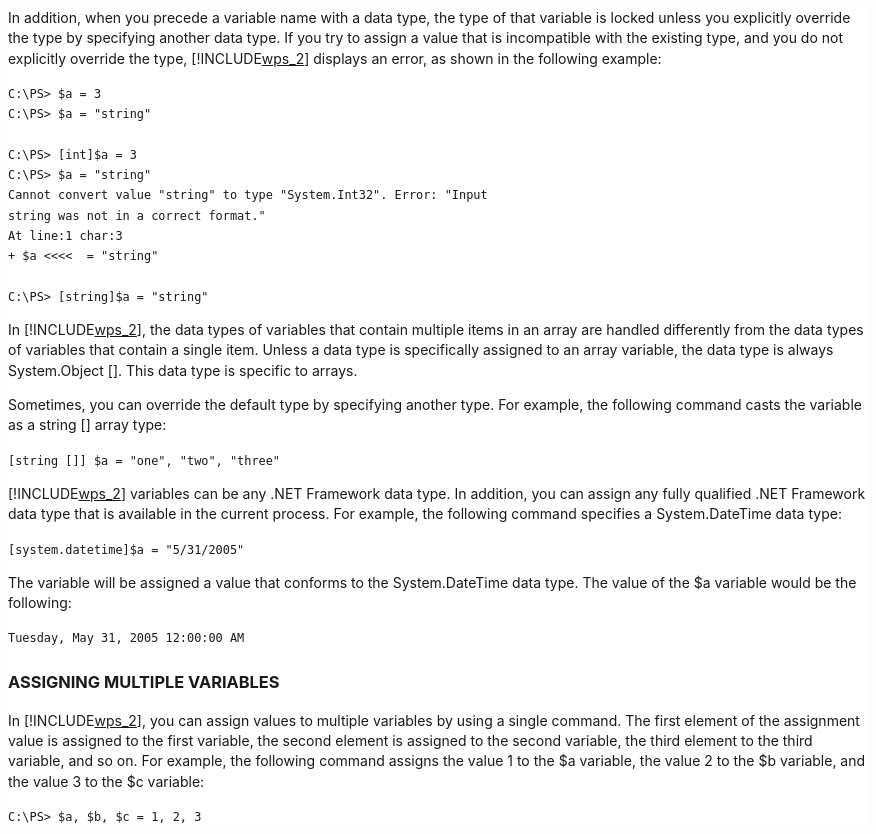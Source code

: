  In addition, when you precede a variable name with a data type, the type of that variable is locked unless you explicitly override the type by specifying another data type. If you try to assign a value that is incompatible with the existing type, and you do not explicitly override the type, [!INCLUDE[wps_2]()] displays an error, as shown in the following example:  
  
```  
C:\PS> $a = 3  
C:\PS> $a = "string"  
  
C:\PS> [int]$a = 3  
C:\PS> $a = "string"  
Cannot convert value "string" to type "System.Int32". Error: "Input  
string was not in a correct format."  
At line:1 char:3  
+ $a <<<<  = "string"  
  
C:\PS> [string]$a = "string"  
```  
  
 In [!INCLUDE[wps_2]()], the data types of variables that contain multiple items in an array are handled differently from the data types of variables that contain a single item. Unless a data type is specifically assigned to an array variable, the data type is always System.Object \[\]. This data type is specific to arrays.  
  
 Sometimes, you can override the default type by specifying another type. For example, the following command casts the variable as a string \[\] array type:  
  
```  
[string []] $a = "one", "two", "three"  
```  
  
 [!INCLUDE[wps_2]()] variables can be any .NET Framework data type. In addition, you can assign any fully qualified .NET Framework data type that is available in the current process. For example, the following command specifies a System.DateTime data type:  
  
```  
[system.datetime]$a = "5/31/2005"  
```  
  
 The variable will be assigned a value that conforms to the System.DateTime data type. The value of the $a variable would be the following:  
  
```  
Tuesday, May 31, 2005 12:00:00 AM  
```  
  
### ASSIGNING MULTIPLE VARIABLES  
 In [!INCLUDE[wps_2]()], you can assign values to multiple variables by using a single command. The first element of the assignment value is assigned to the first variable, the second element is assigned to the second variable, the third element to the third variable, and so on. For example, the following command assigns the value 1 to the $a variable, the value 2 to the $b variable, and the value 3 to the $c variable:  
  
```  
C:\PS> $a, $b, $c = 1, 2, 3  
```  
  
